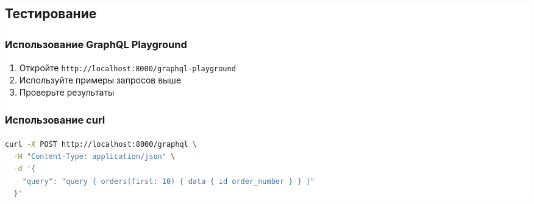 ## Тестирование

### Использование GraphQL Playground

1. Откройте `http://localhost:8000/graphql-playground`
2. Используйте примеры запросов выше
3. Проверьте результаты

### Использование curl

```bash
curl -X POST http://localhost:8000/graphql \
  -H "Content-Type: application/json" \
  -d '{
    "query": "query { orders(first: 10) { data { id order_number } } }"
  }'
```
